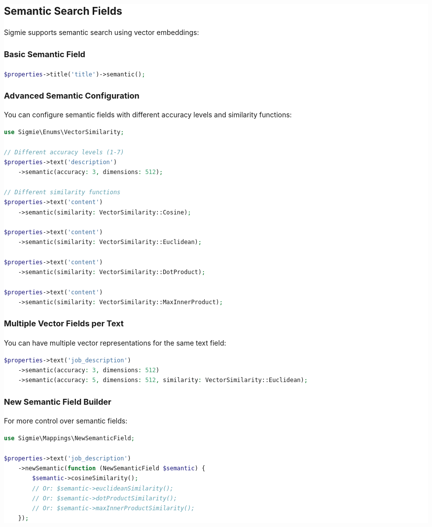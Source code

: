 ## Semantic Search Fields

Sigmie supports semantic search using vector embeddings:

### Basic Semantic Field

```php
$properties->title('title')->semantic();
```

### Advanced Semantic Configuration

You can configure semantic fields with different accuracy levels and similarity functions:

```php
use Sigmie\Enums\VectorSimilarity;

// Different accuracy levels (1-7)
$properties->text('description')
    ->semantic(accuracy: 3, dimensions: 512);

// Different similarity functions
$properties->text('content')
    ->semantic(similarity: VectorSimilarity::Cosine);

$properties->text('content')
    ->semantic(similarity: VectorSimilarity::Euclidean);

$properties->text('content')  
    ->semantic(similarity: VectorSimilarity::DotProduct);

$properties->text('content')
    ->semantic(similarity: VectorSimilarity::MaxInnerProduct);
```

### Multiple Vector Fields per Text

You can have multiple vector representations for the same text field:

```php
$properties->text('job_description')
    ->semantic(accuracy: 3, dimensions: 512)
    ->semantic(accuracy: 5, dimensions: 512, similarity: VectorSimilarity::Euclidean);
```

### New Semantic Field Builder

For more control over semantic fields:

```php
use Sigmie\Mappings\NewSemanticField;

$properties->text('job_description')
    ->newSemantic(function (NewSemanticField $semantic) {
        $semantic->cosineSimilarity();
        // Or: $semantic->euclideanSimilarity();
        // Or: $semantic->dotProductSimilarity();
        // Or: $semantic->maxInnerProductSimilarity();
    });
```

